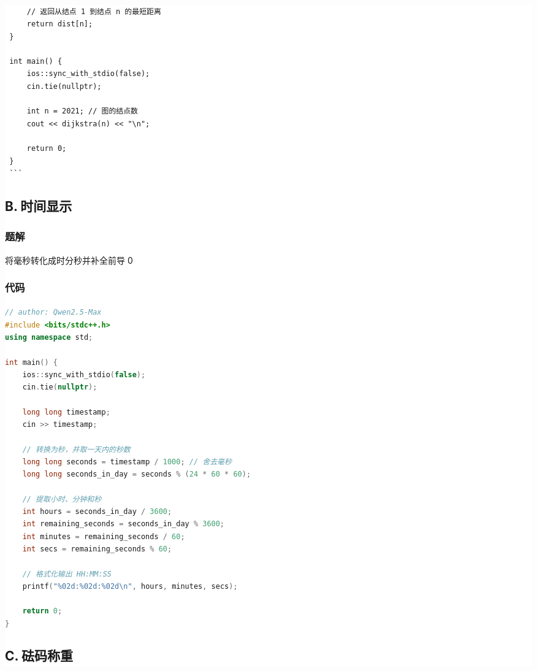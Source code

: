          // 返回从结点 1 到结点 n 的最短距离
         return dist[n];
     }
     
     int main() {
         ios::sync_with_stdio(false);
         cin.tie(nullptr);
     
         int n = 2021; // 图的结点数
         cout << dijkstra(n) << "\n";
     
         return 0;
     }
     ```

## B. 时间显示

### 题解

将毫秒转化成时分秒并补全前导 $0$

### 代码

```cpp
// author: Qwen2.5-Max
#include <bits/stdc++.h>
using namespace std;

int main() {
    ios::sync_with_stdio(false);
    cin.tie(nullptr);

    long long timestamp;
    cin >> timestamp;

    // 转换为秒，并取一天内的秒数
    long long seconds = timestamp / 1000; // 舍去毫秒
    long long seconds_in_day = seconds % (24 * 60 * 60);

    // 提取小时、分钟和秒
    int hours = seconds_in_day / 3600;
    int remaining_seconds = seconds_in_day % 3600;
    int minutes = remaining_seconds / 60;
    int secs = remaining_seconds % 60;

    // 格式化输出 HH:MM:SS
    printf("%02d:%02d:%02d\n", hours, minutes, secs);

    return 0;
}
```

## C. 砝码称重
